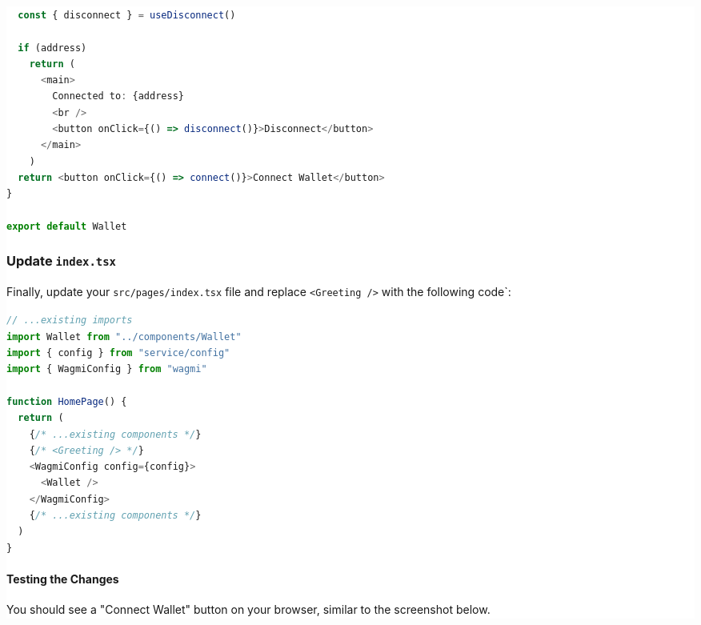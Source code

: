 ```javascript
  const { disconnect } = useDisconnect()

  if (address)
    return (
      <main>
        Connected to: {address}
        <br />
        <button onClick={() => disconnect()}>Disconnect</button>
      </main>
    )
  return <button onClick={() => connect()}>Connect Wallet</button>
}

export default Wallet
```

### Update `index.tsx`

Finally, update your `src/pages/index.tsx` file and replace `<Greeting />` with the following code`:

```javascript
// ...existing imports
import Wallet from "../components/Wallet"
import { config } from "service/config"
import { WagmiConfig } from "wagmi"

function HomePage() {
  return (
    {/* ...existing components */}
    {/* <Greeting /> */}
    <WagmiConfig config={config}>
      <Wallet />
    </WagmiConfig>
    {/* ...existing components */}
  )
}
```

#### Testing the Changes

You should see a "Connect Wallet" button on your browser, similar to the screenshot below.
